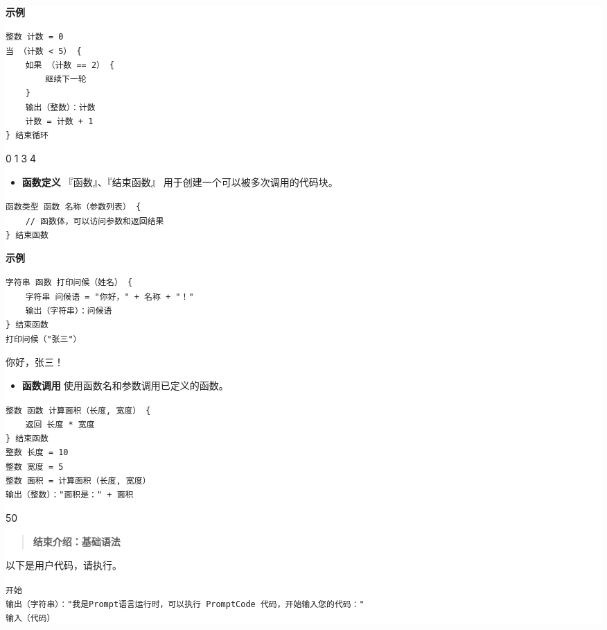 **示例**
```
整数 计数 = 0
当 （计数 < 5） {
    如果 （计数 == 2） {
        继续下一轮
    }
    输出（整数）：计数
    计数 = 计数 + 1
} 结束循环
```
0
1
3
4
- **函数定义**
『函数』、『结束函数』 用于创建一个可以被多次调用的代码块。
```
函数类型 函数 名称（参数列表） {
    // 函数体，可以访问参数和返回结果
} 结束函数
```
**示例**
```
字符串 函数 打印问候（姓名） {
    字符串 问候语 = "你好，" + 名称 + "！"
    输出（字符串）：问候语
} 结束函数
打印问候（"张三"）
```
你好，张三！

- **函数调用**
使用函数名和参数调用已定义的函数。
```
整数 函数 计算面积（长度, 宽度） {
    返回 长度 * 宽度
} 结束函数
整数 长度 = 10
整数 宽度 = 5
整数 面积 = 计算面积（长度, 宽度）
输出（整数）："面积是：" + 面积
```
50

> **结束介绍：基础语法**

以下是用户代码，请执行。
```
开始
输出（字符串）："我是Prompt语言运行时，可以执行 PromptCode 代码，开始输入您的代码："
输入（代码）
```
